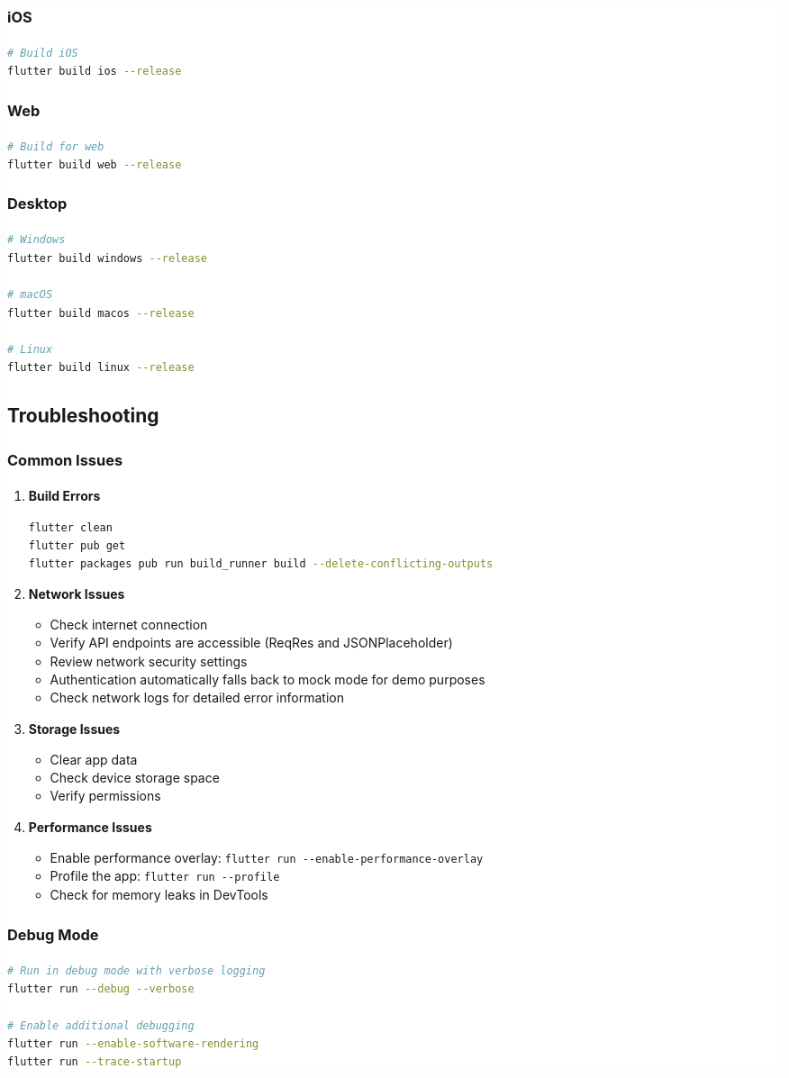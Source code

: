 ### iOS
```bash
# Build iOS
flutter build ios --release
```

### Web
```bash
# Build for web
flutter build web --release
```

### Desktop
```bash
# Windows
flutter build windows --release

# macOS
flutter build macos --release

# Linux
flutter build linux --release
```

## Troubleshooting

### Common Issues

1. **Build Errors**
   ```bash
   flutter clean
   flutter pub get
   flutter packages pub run build_runner build --delete-conflicting-outputs
   ```

2. **Network Issues**
   - Check internet connection
   - Verify API endpoints are accessible (ReqRes and JSONPlaceholder)
   - Review network security settings
   - Authentication automatically falls back to mock mode for demo purposes
   - Check network logs for detailed error information

3. **Storage Issues**
   - Clear app data
   - Check device storage space
   - Verify permissions

4. **Performance Issues**
   - Enable performance overlay: `flutter run --enable-performance-overlay`
   - Profile the app: `flutter run --profile`
   - Check for memory leaks in DevTools

### Debug Mode
```bash
# Run in debug mode with verbose logging
flutter run --debug --verbose

# Enable additional debugging
flutter run --enable-software-rendering
flutter run --trace-startup
```
